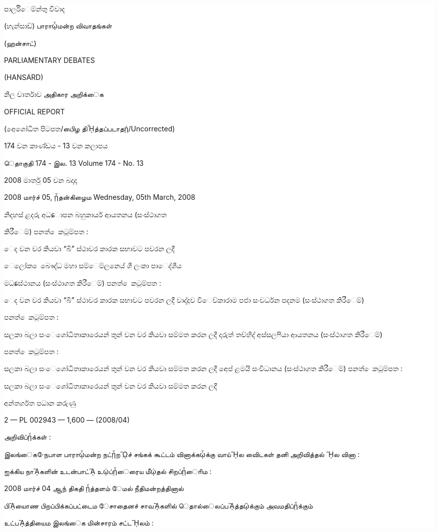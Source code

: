පාර්ලිෙම්න්තු විවාද

(හැන්සාඩ්) பாராᾦமன்ற விவாதங்கள்

(ஹன்சாட்)

PARLIAMENTARY DEBATES

(HANSARD)

නිල වාර්තාව அதிகார அறிக்ைக

OFFICIAL REPORT

(අෙශෝධිත පිටපත/பிைழ திᾞத்தப்படாதᾐ/Uncorrected)

174 වන කාණ්ඩය - 13 වන කලාපය

ெதாகுதி 174 - இல. 13 Volume 174 - No. 13

2008 මාර්තු 05 වන බදාදා

2008 மார்ச் 05, ᾗதன்கிழைம Wednesday, 05th March, 2008

නිදහස් ළදරු අධɕාපන බහුකාර්ය ආයතනය (සංස්ථාගත

කිරීෙම්) පනත් ෙකටුම්පත :

ෙද වන වර කියවා “බී” ස්ථාවර කාරක සභාවට පවරන ලදී

ෙලෝක ෙබෞද්ධ මහා සම්ෙම්ලනෙය් ශී ලංකා පාෙද්ශීය

මධɕස්ථානය (සංස්ථාගත කිරීෙම්) පනත් ෙකටුම්පත :

ෙද වන වර කියවා “බී” ස්ථාවර කාරක සභාවට පවරන ලදී වාද්දුව විෙව්කාරාම පජා සංවර්ධන පදනම (සංස්ථාගත කිරීෙම්)

පනත් ෙකටුම්පත :

සලකා බලා සංෙශෝධිතාකාරෙයන් තුන් වන වර කියවා සම්මත කරන ලදී දාරුත් තව්හිද් අස්සලෆියා ආයතනය (සංස්ථාගත කිරීෙම්)

පනත් ෙකටුම්පත :

සලකා බලා සංෙශෝධිතාකාරෙයන් තුන් වන වර කියවා සම්මත කරන ලදී අෙප් ළමයි සංවිධානය (සංස්ථාගත කිරීෙම්) පනත් ෙකටුම්පත :

සලකා බලා සංෙශෝධිතාකාරෙයන් තුන් වන වර කියවා සම්මත කරන ලදී

අන්තර්ගත පධාන කරුණු

2 — PL 002943 — 1,600 — (2008/04)

அறிவிப்ᾗக்கள் :

இலங்ைக-ேநபாள பாராᾦமன்ற நட்ᾗறᾫச் சங்கக் கூட்டம் வினாக்கᾦக்கு வாய்ᾚல விைடகள் தனி அறிவித்தல் ᾚல வினா :

ஐக்கிய நாᾌகளின் உடன்பாட்ᾌ உᾠப்ᾗைரைய மீᾠதல் சிறப்ᾗாிைம :

2008 மார்ச் 04 ஆந் திகதி ᾗத்தளம் ேமல் நீதிமன்றத்தினால்

பிᾊயாைண பிறப்பிக்கப்பட்டைம ேசாதைனச் சாவᾊகளில் ெதால்ைலப்பᾌத்தᾤக்கும் அவமதிப்ᾗக்கும்

உட்பᾌத்தியைம இலங்ைக மின்சாரம் சட்டᾚலம் :
